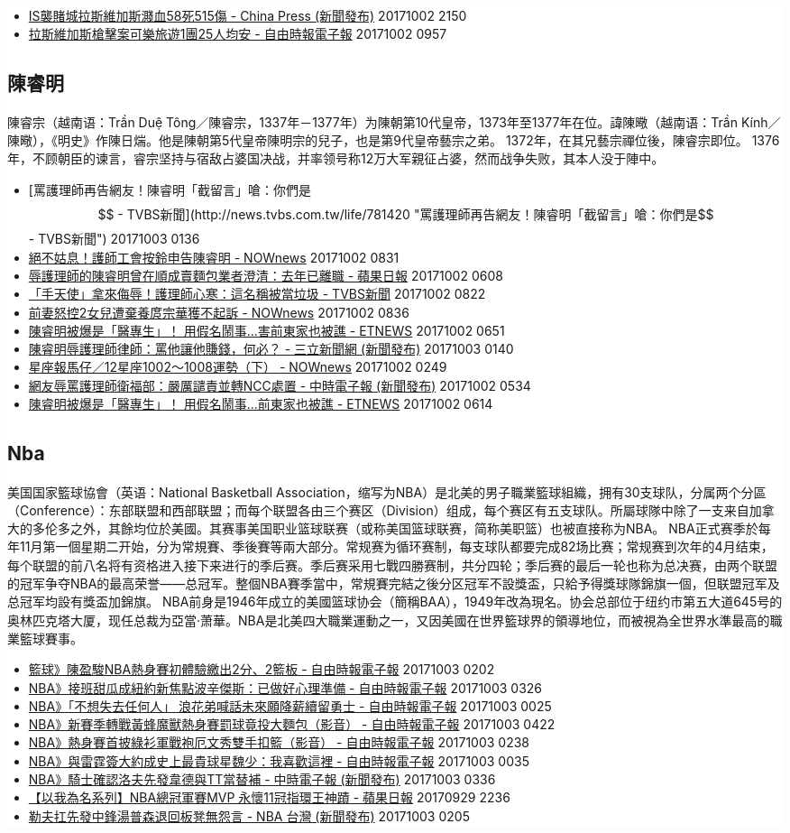 - [IS襲賭城拉斯維加斯濺血58死515傷 - China Press (新聞發布)](http://www.chinapress.com.my/20171002/is%E8%A5%B2%E8%B3%AD%E5%9F%8E-%E6%8B%89%E6%96%AF%E7%B6%AD%E5%8A%A0%E6%96%AF%E6%BF%BA%E8%A1%80-58%E6%AD%BB515%E5%82%B7/ "IS襲賭城拉斯維加斯濺血58死515傷 - China Press (新聞發布)") 20171002 2150
- [拉斯維加斯槍擊案可樂旅遊1團25人均安 - 自由時報電子報](http://news.ltn.com.tw/news/life/breakingnews/2211397 "拉斯維加斯槍擊案可樂旅遊1團25人均安 - 自由時報電子報") 20171002 0957

## 陳睿明

陳睿宗（越南语：Trần Duệ Tông／陳睿宗，1337年－1377年）为陳朝第10代皇帝，1373年至1377年在位。諱陳曔（越南语：Trần Kính／陳曔），《明史》作陳日煓。他是陳朝第5代皇帝陳明宗的兒子，也是第9代皇帝藝宗之弟。
1372年，在其兄藝宗禪位後，陳睿宗即位。
1376年，不顾朝臣的谏言，睿宗坚持与宿敌占婆国决战，并率领号称12万大军親征占婆，然而战争失败，其本人没于陣中。
- [罵護理師再告網友！陳睿明「截留言」嗆：你們是$$ - TVBS新聞](http://news.tvbs.com.tw/life/781420 "罵護理師再告網友！陳睿明「截留言」嗆：你們是$$ - TVBS新聞") 20171003 0136
- [絕不姑息！護師工會按鈴申告陳睿明 - NOWnews](https://www.nownews.com/news/20171002/2618109 "絕不姑息！護師工會按鈴申告陳睿明 - NOWnews") 20171002 0831
- [辱護理師的陳睿明曾在順成賣麵包業者澄清：去年已離職 - 蘋果日報](http://www.appledaily.com.tw/realtimenews/article/new/20171002/1215243/ "辱護理師的陳睿明曾在順成賣麵包業者澄清：去年已離職 - 蘋果日報") 20171002 0608
- [「手天使」拿來侮辱！護理師心寒：這名稱被當垃圾 - TVBS新聞](https://news.tvbs.com.tw/life/781043 "「手天使」拿來侮辱！護理師心寒：這名稱被當垃圾 - TVBS新聞") 20171002 0822
- [前妻怒控2女兒遭棄養庹宗華獲不起訴 - NOWnews](https://www.nownews.com/news/20171002/2618063 "前妻怒控2女兒遭棄養庹宗華獲不起訴 - NOWnews") 20171002 0836
- [陳睿明被爆是「醫專生」！ 用假名鬧事...害前東家也被譙 - ETNEWS](https://www.ettoday.net/news/20171002/1023613.htm "陳睿明被爆是「醫專生」！ 用假名鬧事...害前東家也被譙 - ETNEWS") 20171002 0651
- [陳睿明辱護理師律師：罵他讓他賺錢，何必？ - 三立新聞網 (新聞發布)](http://www.setn.com/News.aspx?NewsID=300850 "陳睿明辱護理師律師：罵他讓他賺錢，何必？ - 三立新聞網 (新聞發布)") 20171003 0140
- [星座報馬仔／12星座1002～1008運勢（下） - NOWnews](https://www.nownews.com/news/20171002/2617731 "星座報馬仔／12星座1002～1008運勢（下） - NOWnews") 20171002 0249
- [網友辱罵護理師衛福部：嚴厲譴責並轉NCC處置 - 中時電子報 (新聞發布)](http://www.chinatimes.com/realtimenews/20171002002804-260405 "網友辱罵護理師衛福部：嚴厲譴責並轉NCC處置 - 中時電子報 (新聞發布)") 20171002 0534
- [陳睿明被爆是「醫專生」！ 用假名鬧事...前東家也被譙 - ETNEWS](https://star.ettoday.net/news/1023613?t=%E9%99%B3%E7%9D%BF%E6%98%8E%E8%A2%AB%E7%88%86%E6%98%AF%E3%80%8C%E9%86%AB%E5%B0%88%E7%94%9F%E3%80%8D%EF%BC%81%E3%80%80%E7%94%A8%E5%81%87%E5%90%8D%E9%AC%A7%E4%BA%8B...%E5%89%8D%E6%9D%B1%E5%AE%B6%E4%B9%9F%E8%A2%AB%E8%AD%99 "陳睿明被爆是「醫專生」！ 用假名鬧事...前東家也被譙 - ETNEWS") 20171002 0614

## Nba

美国国家籃球協會（英语：National Basketball Association，缩写为NBA）是北美的男子職業籃球組織，拥有30支球队，分属两个分區（Conference）：东部联盟和西部联盟；而每个联盟各由三个赛区（Division）组成，每个赛区有五支球队。所屬球隊中除了一支来自加拿大的多伦多之外，其餘均位於美國。其赛事美国职业篮球联赛（或称美国篮球联赛，简称美职篮）也被直接称为NBA。
NBA正式赛季於每年11月第一個星期二开始，分为常規賽、季後賽等兩大部分。常规赛为循环赛制，每支球队都要完成82场比赛；常规赛到次年的4月结束，每个联盟的前八名将有资格进入接下来进行的季后赛。季后赛采用七戰四勝赛制，共分四轮；季后赛的最后一轮也称为总决赛，由两个联盟的冠军争夺NBA的最高荣誉——总冠军。整個NBA賽季當中，常規賽完結之後分区冠军不設獎盃，只給予得獎球隊錦旗一個，但联盟冠军及总冠军均設有獎盃加錦旗。
NBA前身是1946年成立的美國篮球协会（簡稱BAA），1949年改為現名。协会总部位于纽约市第五大道645号的奥林匹克塔大厦，现任总裁为亞當·萧華。NBA是北美四大職業運動之一，又因美國在世界籃球界的領導地位，而被視為全世界水準最高的職業籃球賽事。
- [籃球》陳盈駿NBA熱身賽初體驗繳出2分、2籃板 - 自由時報電子報](http://sports.ltn.com.tw/news/breakingnews/2211865 "籃球》陳盈駿NBA熱身賽初體驗繳出2分、2籃板 - 自由時報電子報") 20171003 0202
- [NBA》接班甜瓜成紐約新焦點波辛傑斯：已做好心理準備 - 自由時報電子報](http://sports.ltn.com.tw/news/breakingnews/2211892 "NBA》接班甜瓜成紐約新焦點波辛傑斯：已做好心理準備 - 自由時報電子報") 20171003 0326
- [NBA》「不想失去任何人」 浪花弟喊話未來願降薪續留勇士 - 自由時報電子報](http://sports.ltn.com.tw/news/breakingnews/2211780 "NBA》「不想失去任何人」 浪花弟喊話未來願降薪續留勇士 - 自由時報電子報") 20171003 0025
- [NBA》新賽季轉戰黃蜂魔獸熱身賽罰球竟投大麵包（影音） - 自由時報電子報](http://sports.ltn.com.tw/news/breakingnews/2212053 "NBA》新賽季轉戰黃蜂魔獸熱身賽罰球竟投大麵包（影音） - 自由時報電子報") 20171003 0422
- [NBA》熱身賽首披綠衫軍戰袍厄文秀雙手扣籃（影音） - 自由時報電子報](http://sports.ltn.com.tw/news/breakingnews/2211898 "NBA》熱身賽首披綠衫軍戰袍厄文秀雙手扣籃（影音） - 自由時報電子報") 20171003 0238
- [NBA》與雷霆簽大約成史上最貴球星魏少：我喜歡這裡 - 自由時報電子報](http://sports.ltn.com.tw/news/breakingnews/2211788 "NBA》與雷霆簽大約成史上最貴球星魏少：我喜歡這裡 - 自由時報電子報") 20171003 0035
- [NBA》騎士確認洛夫先發韋德與TT當替補 - 中時電子報 (新聞發布)](http://www.chinatimes.com/realtimenews/20171003002724-260403 "NBA》騎士確認洛夫先發韋德與TT當替補 - 中時電子報 (新聞發布)") 20171003 0336
- [【以我為名系列】NBA總冠軍賽MVP 永懷11冠指環王神蹟 - 蘋果日報](http://www.appledaily.com.tw/realtimenews/article/new/20170930/1212364/ "【以我為名系列】NBA總冠軍賽MVP 永懷11冠指環王神蹟 - 蘋果日報") 20170929 2236
- [勒夫扛先發中鋒湯普森退回板凳無怨言 - NBA 台灣 (新聞發布)](https://nba.udn.com/nba/story/6780/2736531 "勒夫扛先發中鋒湯普森退回板凳無怨言 - NBA 台灣 (新聞發布)") 20171003 0205